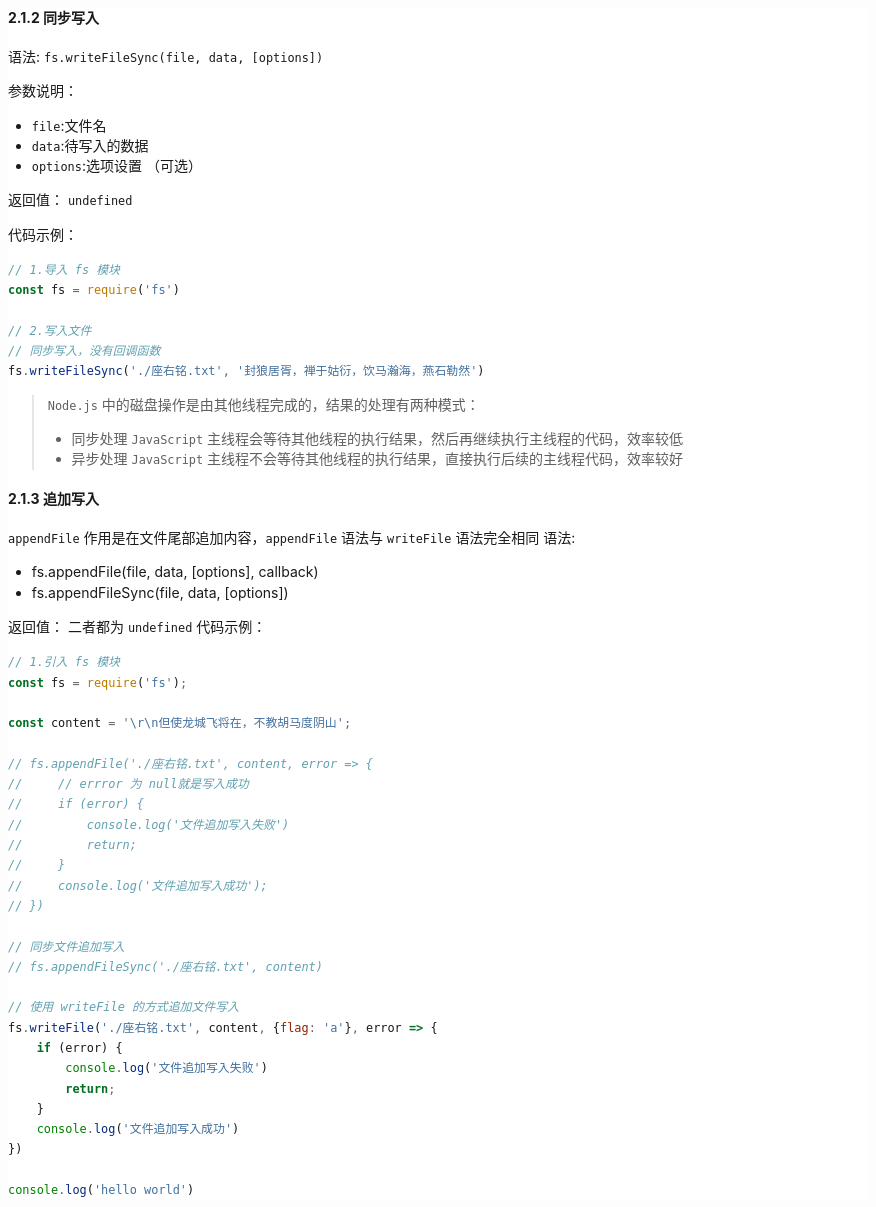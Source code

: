 #### 2.1.2 同步写入

语法: `fs.writeFileSync(file, data, [options])`

参数说明：

- `file`:文件名
- `data`:待写入的数据
- `options`:选项设置 （可选）

返回值： `undefined`

代码示例：

```JavaScript
// 1.导入 fs 模块
const fs = require('fs')

// 2.写入文件
// 同步写入，没有回调函数
fs.writeFileSync('./座右铭.txt', '封狼居胥，禅于姑衍，饮马瀚海，燕石勒然')
```

> `Node.js` 中的磁盘操作是由其他线程完成的，结果的处理有两种模式：
>
> - 同步处理 `JavaScript` 主线程会等待其他线程的执行结果，然后再继续执行主线程的代码，效率较低
> - 异步处理 `JavaScript` 主线程不会等待其他线程的执行结果，直接执行后续的主线程代码，效率较好

#### 2.1.3 追加写入

`appendFile` 作用是在文件尾部追加内容，`appendFile` 语法与 `writeFile` 语法完全相同
语法:

- fs.appendFile(file, data, [options], callback)
- fs.appendFileSync(file, data, [options])

返回值： 二者都为 `undefined`
代码示例：

```JavaScript
// 1.引入 fs 模块
const fs = require('fs');

const content = '\r\n但使龙城飞将在，不教胡马度阴山';

// fs.appendFile('./座右铭.txt', content, error => {
//     // errror 为 null就是写入成功
//     if (error) {
//         console.log('文件追加写入失败')
//         return;
//     }
//     console.log('文件追加写入成功');
// })

// 同步文件追加写入
// fs.appendFileSync('./座右铭.txt', content)

// 使用 writeFile 的方式追加文件写入
fs.writeFile('./座右铭.txt', content, {flag: 'a'}, error => {
    if (error) {
        console.log('文件追加写入失败')
        return;
    }
    console.log('文件追加写入成功')
})

console.log('hello world')
```

